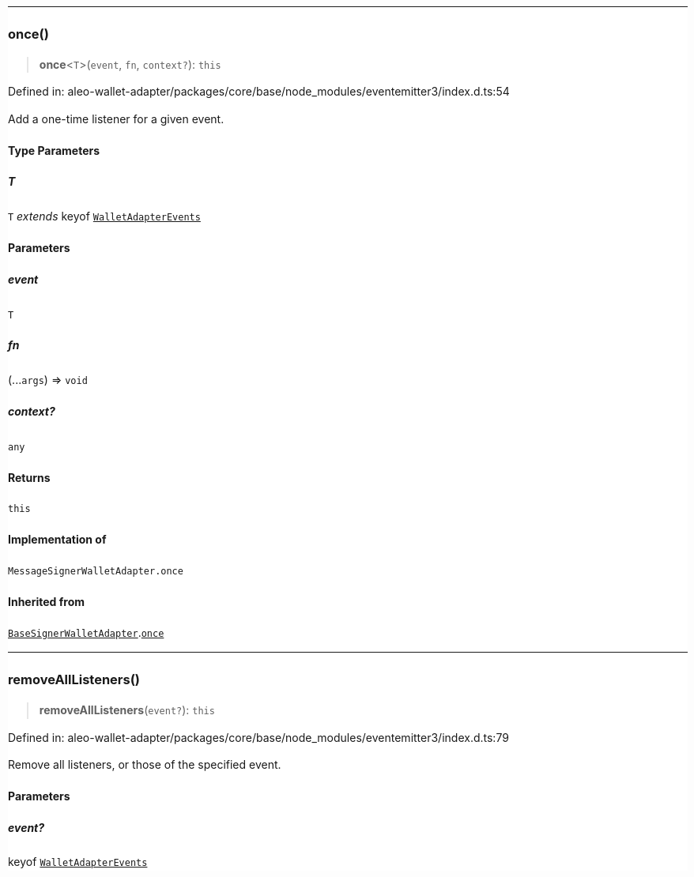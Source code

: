 ***

### once()

> **once**\<`T`\>(`event`, `fn`, `context?`): `this`

Defined in: aleo-wallet-adapter/packages/core/base/node\_modules/eventemitter3/index.d.ts:54

Add a one-time listener for a given event.

#### Type Parameters

##### T

`T` *extends* keyof [`WalletAdapterEvents`](../interfaces/WalletAdapterEvents.md)

#### Parameters

##### event

`T`

##### fn

(...`args`) => `void`

##### context?

`any`

#### Returns

`this`

#### Implementation of

`MessageSignerWalletAdapter.once`

#### Inherited from

[`BaseSignerWalletAdapter`](BaseSignerWalletAdapter.md).[`once`](BaseSignerWalletAdapter.md#once)

***

### removeAllListeners()

> **removeAllListeners**(`event?`): `this`

Defined in: aleo-wallet-adapter/packages/core/base/node\_modules/eventemitter3/index.d.ts:79

Remove all listeners, or those of the specified event.

#### Parameters

##### event?

keyof [`WalletAdapterEvents`](../interfaces/WalletAdapterEvents.md)
